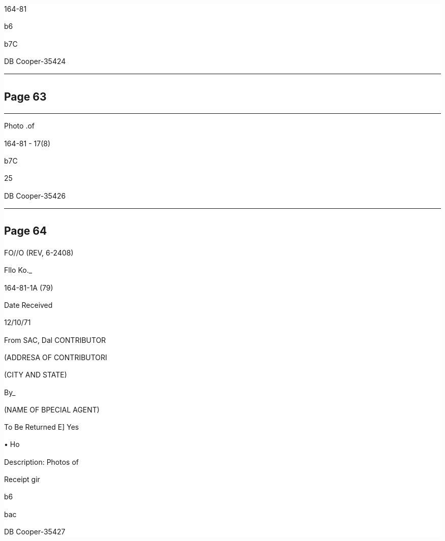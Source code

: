 164-81

b6

b7C

DB Cooper-35424

---

## Page 63

-- -

Photo .of

164-81 - 17(8)

b7C

25

DB Cooper-35426

---

## Page 64

FO//O (REV, 6-2408)

Fllo Ko._

164-81-1A (79)

Date Received

12/10/71

From SAC, Dal CONTRIBUTOR

(ADDRESA OF CONTRIBUTORI

(CITY AND STATE)

By_

(NAME OF BPECIAL AGENT)

To Be Returned E] Yes

• Ho

Description: Photos of

Receipt gir

b6

bac

DB Cooper-35427
